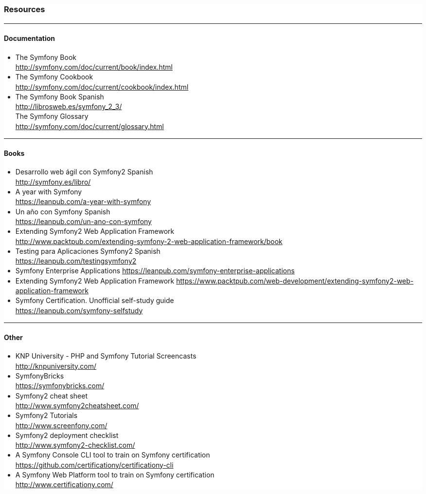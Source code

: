 ### **Resources**
---
#### **Documentation**
* The Symfony Book  
http://symfony.com/doc/current/book/index.html
* The Symfony Cookbook  
http://symfony.com/doc/current/cookbook/index.html
* The Symfony Book Spanish  
http://librosweb.es/symfony_2_3/  
The Symfony Glossary  
http://symfony.com/doc/current/glossary.html

---

#### **Books**
* Desarrollo web ágil con Symfony2 Spanish  
http://symfony.es/libro/  
* A year with Symfony  
https://leanpub.com/a-year-with-symfony  
* Un año con Symfony Spanish  
https://leanpub.com/un-ano-con-symfony  
* Extending Symfony2 Web Application Framework  
http://www.packtpub.com/extending-symfony-2-web-application-framework/book  
* Testing para Aplicaciones Symfony2 Spanish  
https://leanpub.com/testingsymfony2  
* Symfony Enterprise Applications
https://leanpub.com/symfony-enterprise-applications
* Extending Symfony2 Web Application Framework
https://www.packtpub.com/web-development/extending-symfony2-web-application-framework
* Symfony Certification. Unofficial self-study guide  
https://leanpub.com/symfony-selfstudy

---

#### **Other**
* KNP University - PHP and Symfony Tutorial Screencasts  
http://knpuniversity.com/
* SymfonyBricks  
https://symfonybricks.com/
* Symfony2 cheat sheet  
http://www.symfony2cheatsheet.com/
* Symfony2 Tutorials  
http://www.screenfony.com/
* Symfony2 deployment checklist  
http://www.symfony2-checklist.com/
* A Symfony Console CLI tool to train on Symfony certification  
https://github.com/certificationy/certificationy-cli  
* A Symfony Web Platform tool to train on Symfony certification  
http://www.certificationy.com/
